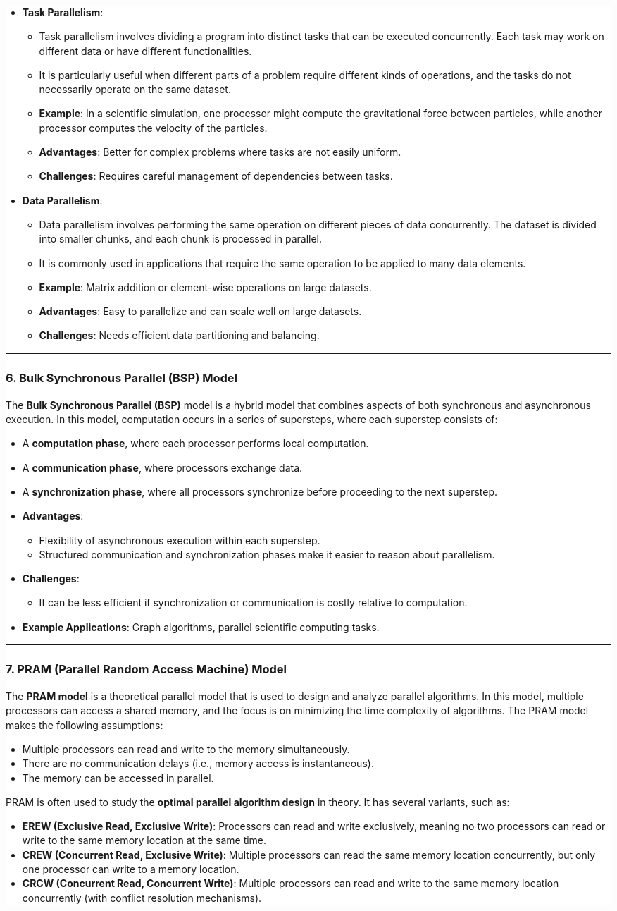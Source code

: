 - **Task Parallelism**:
  - Task parallelism involves dividing a program into distinct tasks that can be executed concurrently. Each task may work on different data or have different functionalities.
  - It is particularly useful when different parts of a problem require different kinds of operations, and the tasks do not necessarily operate on the same dataset.
  
  - **Example**: In a scientific simulation, one processor might compute the gravitational force between particles, while another processor computes the velocity of the particles.
  
  - **Advantages**: Better for complex problems where tasks are not easily uniform.
  - **Challenges**: Requires careful management of dependencies between tasks.

- **Data Parallelism**:
  - Data parallelism involves performing the same operation on different pieces of data concurrently. The dataset is divided into smaller chunks, and each chunk is processed in parallel.
  - It is commonly used in applications that require the same operation to be applied to many data elements.
  
  - **Example**: Matrix addition or element-wise operations on large datasets.
  
  - **Advantages**: Easy to parallelize and can scale well on large datasets.
  - **Challenges**: Needs efficient data partitioning and balancing.

---

### 6. **Bulk Synchronous Parallel (BSP) Model**

The **Bulk Synchronous Parallel (BSP)** model is a hybrid model that combines aspects of both synchronous and asynchronous execution. In this model, computation occurs in a series of supersteps, where each superstep consists of:
- A **computation phase**, where each processor performs local computation.
- A **communication phase**, where processors exchange data.
- A **synchronization phase**, where all processors synchronize before proceeding to the next superstep.

- **Advantages**:
  - Flexibility of asynchronous execution within each superstep.
  - Structured communication and synchronization phases make it easier to reason about parallelism.
  
- **Challenges**:
  - It can be less efficient if synchronization or communication is costly relative to computation.

- **Example Applications**: Graph algorithms, parallel scientific computing tasks.

---

### 7. **PRAM (Parallel Random Access Machine) Model**

The **PRAM model** is a theoretical parallel model that is used to design and analyze parallel algorithms. In this model, multiple processors can access a shared memory, and the focus is on minimizing the time complexity of algorithms. The PRAM model makes the following assumptions:
- Multiple processors can read and write to the memory simultaneously.
- There are no communication delays (i.e., memory access is instantaneous).
- The memory can be accessed in parallel.

PRAM is often used to study the **optimal parallel algorithm design** in theory. It has several variants, such as:
- **EREW (Exclusive Read, Exclusive Write)**: Processors can read and write exclusively, meaning no two processors can read or write to the same memory location at the same time.
- **CREW (Concurrent Read, Exclusive Write)**: Multiple processors can read the same memory location concurrently, but only one processor can write to a memory location.
- **CRCW (Concurrent Read, Concurrent Write)**: Multiple processors can read and write to the same memory location concurrently (with conflict resolution mechanisms).
